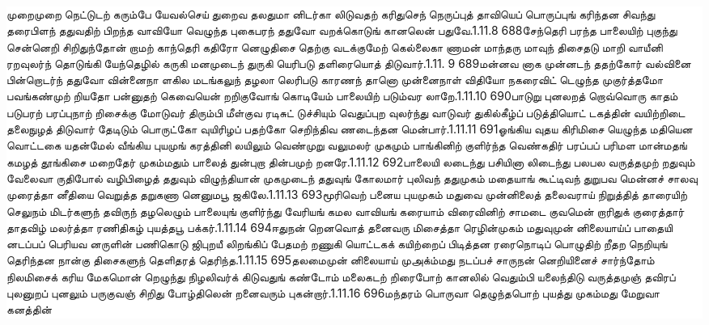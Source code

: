 முறைமுறை நெட்டுடற் கரும்பே
யேவல்செய் துறைவ தலதுமா னிடர்கா
லிடுவதற் கரிதுசெந் நெருப்புத்
தாவியெப் பொருப்புங் கரிந்தன சிவந்து
தரைபிளந் ததுவதிற் பிறந்த
வாவியோ வெழுந்த புகைபரந் ததுவோ
வறக்கொடுங் கானலென் பதுவே.1.11.8  688சேந்தெரி பரந்த பாலையிற் புகுந்து
சென்னெறி சிறிதுந்தோன் றாமற்
காந்தெரி கதிரோ னெழுதிசை தெற்கு
வடக்குமேற் கெல்லைகா ணாமன்
மாந்தரு மாவுந் திசைதடு மாறி
வாயீனி ரறவுலர்ந் தொடுங்கி
யேந்தெழில் கருகி மனமுடைந் துருகி
யெரிபடு தளிரையொத் திடுவார்.1.11. 9  689மன்னவ னாக முன்னடந் ததற்கோர்
வல்வினை பின்றொடர்ந் ததுவோ
வின்னைநா ளகில மடங்கலுந் தழலா
லெரிபடு காரணந் தானொ
முன்னைநாள் விதியோ நகரைவிட் டெழுந்த
முகுர்த்தமோ பவங்கண்முற் றியதோ
பன்னுதற் கெவையென் றறிகுவோங் கொடியேம்
பாலையிற் படும்வர லாறே.1.11.10  690பாடுறு புனலறத் றொவ்வொரு காதம்
படுபரற் பரப்புநாற் றிசைக்கு
மோடுவர் திரும்பி மீள்குவ ரடிசுட்
டுச்சியும் வெதுப்புற வுலர்ந்து
வாடுவர் துகில்கீழ்ப் படுத்தியொட் டகத்தின்
வயிற்றிடை தலைநுழத் திடுவார்
தேடிடும் பொருட்கோ வுயிரிழப் பதற்கோ
செறிந்திவ ணடைந்தன மென்பார்.1.11.11  691ஓங்கிய வுதய கிரிமிசை யெழுந்த
மதியென வொட்டகை யதன்மேல்
வீங்கிய புயமுங் கரத்தினி லயிலும்
வெண்முறு வலுமலர் முகமும்
பாங்கினிற் குளிர்ந்த வெண்கதிர் பரப்பப்
பரிமள மான்மதங் கமழத்
தூங்கிசை மறைதேர் முகம்மதும் பாலைத்
துன்புறா தின்பமுற் றனரே.1.11.12  692பாலையி லடைந்து பசியினா லிடைந்து
பலபல வருத்தமுற் றதுவும்
வேலைவா ருதிபோல் வழிபிழைத் ததுவும்
விழுந்தியான் முகமுடைந் ததுவுங்
கோலமார் புலிவந் ததுமுகம் மதையாங்
கூட்டிவந் துறுபவ மென்னச்
சாலவு முரைத்தா னீதியை வெறுத்த
தறுகணா னெனுமபூ ஜகிலே.1.11.13  693மூரிவெற் பனைய புயமுகம் மதுவை
முன்னிலைத் தலைவராய் நிறுத்தித்
தாரையிற் செலுநம் மிடர்களுந் தவிருந்
தழலெழும் பாலையுங் குளிர்ந்து
வேரியங் கமல வாவியங் கரையாம்
விரைவினிற் சாமடை குவமென்
றாரிதுக் குரைத்தார் தாதவிழ் மலர்த்தா
ரணிதிகழ் புயத்தபூ பக்கர்.1.11.14  694ஈதுநன் றெனவொத் தனைவரு மிசைத்தா
ரெழின்முகம் மதுவுமுன் னிலையாய்ப்
பாதையி னடப்பப் பெரியவ னருளின்
பணிகொடு ஜிபுறயீ லிறங்கிப்
பேதமற் றணுகி யொட்டகக் கயிற்றைப்
பிடித்தன ரரைநொடிப் பொழுதிற்
றீதற நெறியுங் தெரிந்தன நான்கு
திசைகளுந் தௌிதரத் தெரிந்த.1.11.15  695தலமைமுன் னிலையாய் முஅக்ம்மது நடப்பச்
சாருநன் னெறியினைச் சார்ந்தோம்
நிலமிசைக் கரிய மேகமொன் றெழுந்து
நிழலிவர்க் கிடுவதுங் கண்டோம்
மலைகடற் றிரைபோற் கானலில் வெதும்பி
யலைந்திடு வருத்தமுஞ் தவிரப்
புலனுறப் புனலும் பருகுவஞ் சிறிது
போழ்திலென் றனைவரும் புகன்றார்.1.11.16  696மந்தரம் பொருவா தெழுந்தபொற் புயத்து
முகம்மது மேறுவா கனத்தின்